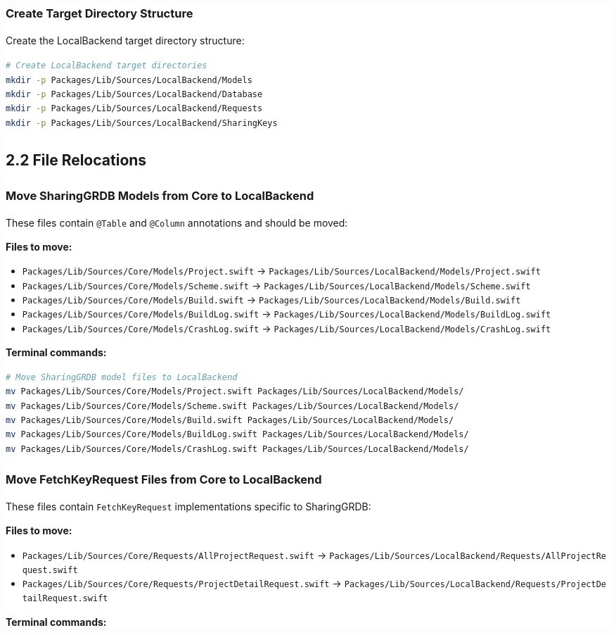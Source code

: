 ### Create Target Directory Structure

Create the LocalBackend target directory structure:

```bash
# Create LocalBackend target directories
mkdir -p Packages/Lib/Sources/LocalBackend/Models
mkdir -p Packages/Lib/Sources/LocalBackend/Database
mkdir -p Packages/Lib/Sources/LocalBackend/Requests
mkdir -p Packages/Lib/Sources/LocalBackend/SharingKeys
```

## 2.2 File Relocations

### Move SharingGRDB Models from Core to LocalBackend

These files contain `@Table` and `@Column` annotations and should be moved:

**Files to move:**

- `Packages/Lib/Sources/Core/Models/Project.swift` → `Packages/Lib/Sources/LocalBackend/Models/Project.swift`
- `Packages/Lib/Sources/Core/Models/Scheme.swift` → `Packages/Lib/Sources/LocalBackend/Models/Scheme.swift`
- `Packages/Lib/Sources/Core/Models/Build.swift` → `Packages/Lib/Sources/LocalBackend/Models/Build.swift`
- `Packages/Lib/Sources/Core/Models/BuildLog.swift` → `Packages/Lib/Sources/LocalBackend/Models/BuildLog.swift`
- `Packages/Lib/Sources/Core/Models/CrashLog.swift` → `Packages/Lib/Sources/LocalBackend/Models/CrashLog.swift`

**Terminal commands:**

```bash
# Move SharingGRDB model files to LocalBackend
mv Packages/Lib/Sources/Core/Models/Project.swift Packages/Lib/Sources/LocalBackend/Models/
mv Packages/Lib/Sources/Core/Models/Scheme.swift Packages/Lib/Sources/LocalBackend/Models/
mv Packages/Lib/Sources/Core/Models/Build.swift Packages/Lib/Sources/LocalBackend/Models/
mv Packages/Lib/Sources/Core/Models/BuildLog.swift Packages/Lib/Sources/LocalBackend/Models/
mv Packages/Lib/Sources/Core/Models/CrashLog.swift Packages/Lib/Sources/LocalBackend/Models/
```

### Move FetchKeyRequest Files from Core to LocalBackend

These files contain `FetchKeyRequest` implementations specific to SharingGRDB:

**Files to move:**

- `Packages/Lib/Sources/Core/Requests/AllProjectRequest.swift` → `Packages/Lib/Sources/LocalBackend/Requests/AllProjectRequest.swift`
- `Packages/Lib/Sources/Core/Requests/ProjectDetailRequest.swift` → `Packages/Lib/Sources/LocalBackend/Requests/ProjectDetailRequest.swift`

**Terminal commands:**
